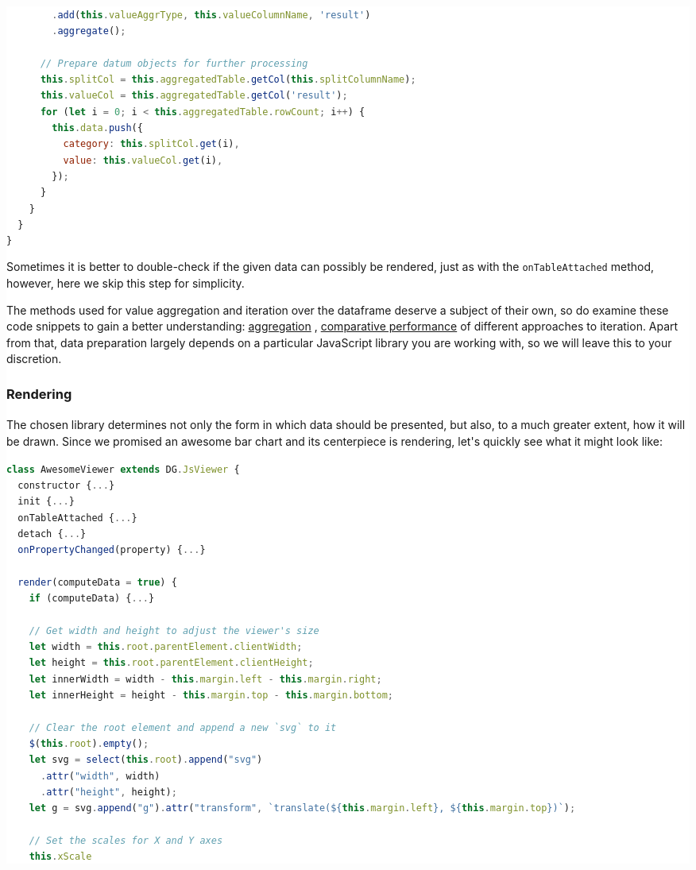 ```javascript
        .add(this.valueAggrType, this.valueColumnName, 'result')
        .aggregate();

      // Prepare datum objects for further processing
      this.splitCol = this.aggregatedTable.getCol(this.splitColumnName);
      this.valueCol = this.aggregatedTable.getCol('result');
      for (let i = 0; i < this.aggregatedTable.rowCount; i++) {
        this.data.push({
          category: this.splitCol.get(i),
          value: this.valueCol.get(i),
        });
      }
    }
  }
}
```

Sometimes it is better to double-check if the given data can possibly be rendered, just as with the
`onTableAttached` method, however, here we skip this step for simplicity.

The methods used for value aggregation and iteration over the dataframe deserve a subject of their own, so do examine
these code snippets to gain a better understanding:
[aggregation](https://public.datagrok.ai/js/samples/data-frame/aggregation)
, [comparative performance](https://public.datagrok.ai/js/samples/data-frame/performance) of different approaches to
iteration. Apart from that, data preparation largely depends on a particular JavaScript library you are working with, so
we will leave this to your discretion.

### Rendering

The chosen library determines not only the form in which data should be presented, but also, to a much greater extent,
how it will be drawn. Since we promised an awesome bar chart and its centerpiece is rendering, let's quickly see what it
might look like:

```javascript
class AwesomeViewer extends DG.JsViewer {
  constructor {...}
  init {...}
  onTableAttached {...}
  detach {...}
  onPropertyChanged(property) {...}

  render(computeData = true) {
    if (computeData) {...}

    // Get width and height to adjust the viewer's size
    let width = this.root.parentElement.clientWidth;
    let height = this.root.parentElement.clientHeight;
    let innerWidth = width - this.margin.left - this.margin.right;
    let innerHeight = height - this.margin.top - this.margin.bottom;

    // Clear the root element and append a new `svg` to it
    $(this.root).empty();
    let svg = select(this.root).append("svg")
      .attr("width", width)
      .attr("height", height);
    let g = svg.append("g").attr("transform", `translate(${this.margin.left}, ${this.margin.top})`);

    // Set the scales for X and Y axes
    this.xScale
```